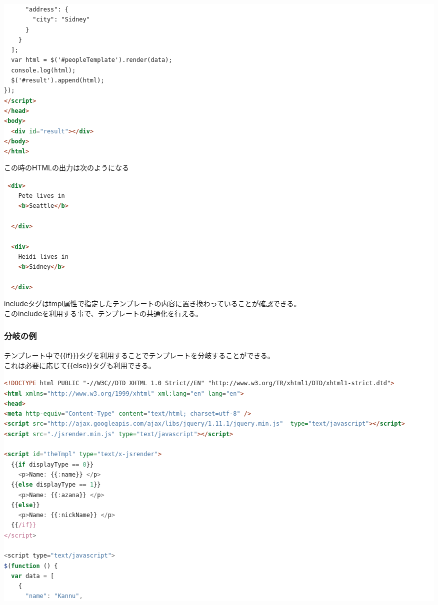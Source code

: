 ```html
      "address": {
        "city": "Sidney"
      }
    }
  ];
  var html = $('#peopleTemplate').render(data);
  console.log(html);
  $('#result').append(html);
}); 
</script>
</head>
<body>
  <div id="result"></div>
</body>
</html>
```  
  
この時のHTMLの出力は次のようになる  
  
```html
 <div>
    Pete lives in 
    <b>Seattle</b>

  </div>

  <div>
    Heidi lives in 
    <b>Sidney</b>

  </div>
```  
  
includeタグはtmpl属性で指定したテンプレートの内容に置き換わっていることが確認できる。  
このincludeを利用する事で、テンプレートの共通化を行える。  
  
### 分岐の例  
テンプレート中で{{if}}}タグを利用することでテンプレートを分岐することができる。  
これは必要に応じて{{else}}タグも利用できる。  
  
```html
<!DOCTYPE html PUBLIC "-//W3C//DTD XHTML 1.0 Strict//EN" "http://www.w3.org/TR/xhtml1/DTD/xhtml1-strict.dtd">
<html xmlns="http://www.w3.org/1999/xhtml" xml:lang="en" lang="en">
<head>
<meta http-equiv="Content-Type" content="text/html; charset=utf-8" />
<script src="http://ajax.googleapis.com/ajax/libs/jquery/1.11.1/jquery.min.js"  type="text/javascript"></script>
<script src="./jsrender.min.js" type="text/javascript"></script>

<script id="theTmpl" type="text/x-jsrender">
  {{if displayType == 0}}
    <p>Name: {{:name}} </p>
  {{else displayType == 1}}
    <p>Name: {{:azana}} </p>
  {{else}}
    <p>Name: {{:nickName}} </p>
  {{/if}}
</script>

<script type="text/javascript">
$(function () {
  var data = [
    {
      "name": "Kannu",
```
